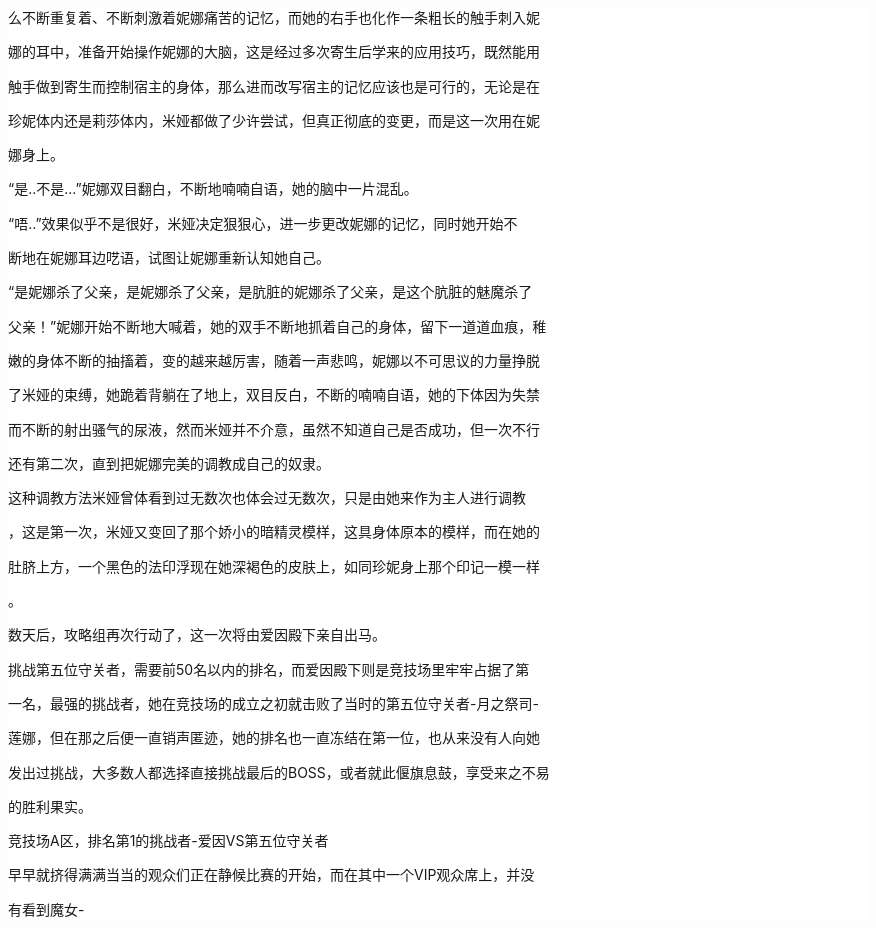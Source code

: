 么不断重复着、不断刺激着妮娜痛苦的记忆，而她的右手也化作一条粗长的触手刺入妮

娜的耳中，准备开始操作妮娜的大脑，这是经过多次寄生后学来的应用技巧，既然能用

触手做到寄生而控制宿主的身体，那么进而改写宿主的记忆应该也是可行的，无论是在

珍妮体内还是莉莎体内，米娅都做了少许尝试，但真正彻底的变更，而是这一次用在妮

娜身上。

“是..不是...”妮娜双目翻白，不断地喃喃自语，她的脑中一片混乱。

“唔..”效果似乎不是很好，米娅决定狠狠心，进一步更改妮娜的记忆，同时她开始不

断地在妮娜耳边呓语，试图让妮娜重新认知她自己。



“是妮娜杀了父亲，是妮娜杀了父亲，是肮脏的妮娜杀了父亲，是这个肮脏的魅魔杀了

父亲！”妮娜开始不断地大喊着，她的双手不断地抓着自己的身体，留下一道道血痕，稚

嫩的身体不断的抽搐着，变的越来越厉害，随着一声悲鸣，妮娜以不可思议的力量挣脱

了米娅的束缚，她跪着背躺在了地上，双目反白，不断的喃喃自语，她的下体因为失禁

而不断的射出骚气的尿液，然而米娅并不介意，虽然不知道自己是否成功，但一次不行

还有第二次，直到把妮娜完美的调教成自己的奴隶。



这种调教方法米娅曾体看到过无数次也体会过无数次，只是由她来作为主人进行调教

，这是第一次，米娅又变回了那个娇小的暗精灵模样，这具身体原本的模样，而在她的

肚脐上方，一个黑色的法印浮现在她深褐色的皮肤上，如同珍妮身上那个印记一模一样

。



数天后，攻略组再次行动了，这一次将由爱因殿下亲自出马。



挑战第五位守关者，需要前50名以内的排名，而爱因殿下则是竞技场里牢牢占据了第

一名，最强的挑战者，她在竞技场的成立之初就击败了当时的第五位守关者-月之祭司-

莲娜，但在那之后便一直销声匿迹，她的排名也一直冻结在第一位，也从来没有人向她

发出过挑战，大多数人都选择直接挑战最后的BOSS，或者就此偃旗息鼓，享受来之不易

的胜利果实。





竞技场A区，排名第1的挑战者-爱因VS第五位守关者





早早就挤得满满当当的观众们正在静候比赛的开始，而在其中一个VIP观众席上，并没

有看到魔女-
